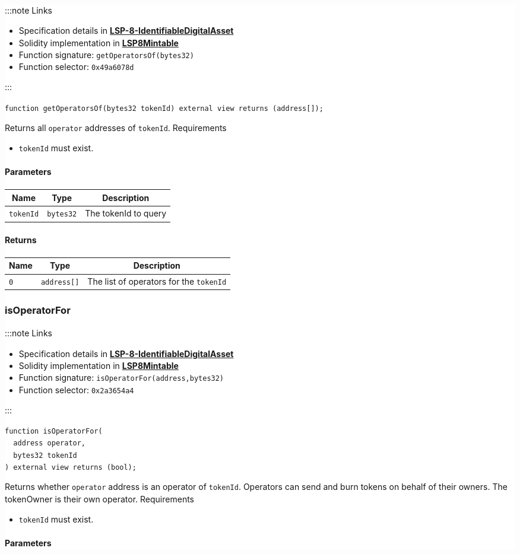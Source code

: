 :::note Links

- Specification details in [**LSP-8-IdentifiableDigitalAsset**](https://github.com/lukso-network/lips/tree/main/LSPs/LSP-8-IdentifiableDigitalAsset.md#getoperatorsof)
- Solidity implementation in [**LSP8Mintable**](https://github.com/lukso-network/lsp-smart-contracts/blob/develop/contracts/LSP8IdentifiableDigitalAsset/presets/LSP8Mintable.sol)
- Function signature: `getOperatorsOf(bytes32)`
- Function selector: `0x49a6078d`

:::

```solidity
function getOperatorsOf(bytes32 tokenId) external view returns (address[]);
```

Returns all `operator` addresses of `tokenId`. Requirements

- `tokenId` must exist.

#### Parameters

| Name      |   Type    | Description          |
| --------- | :-------: | -------------------- |
| `tokenId` | `bytes32` | The tokenId to query |

#### Returns

| Name |    Type     | Description                             |
| ---- | :---------: | --------------------------------------- |
| `0`  | `address[]` | The list of operators for the `tokenId` |

### isOperatorFor

:::note Links

- Specification details in [**LSP-8-IdentifiableDigitalAsset**](https://github.com/lukso-network/lips/tree/main/LSPs/LSP-8-IdentifiableDigitalAsset.md#isoperatorfor)
- Solidity implementation in [**LSP8Mintable**](https://github.com/lukso-network/lsp-smart-contracts/blob/develop/contracts/LSP8IdentifiableDigitalAsset/presets/LSP8Mintable.sol)
- Function signature: `isOperatorFor(address,bytes32)`
- Function selector: `0x2a3654a4`

:::

```solidity
function isOperatorFor(
  address operator,
  bytes32 tokenId
) external view returns (bool);
```

Returns whether `operator` address is an operator of `tokenId`. Operators can send and burn tokens on behalf of their owners. The tokenOwner is their own operator. Requirements

- `tokenId` must exist.

#### Parameters
